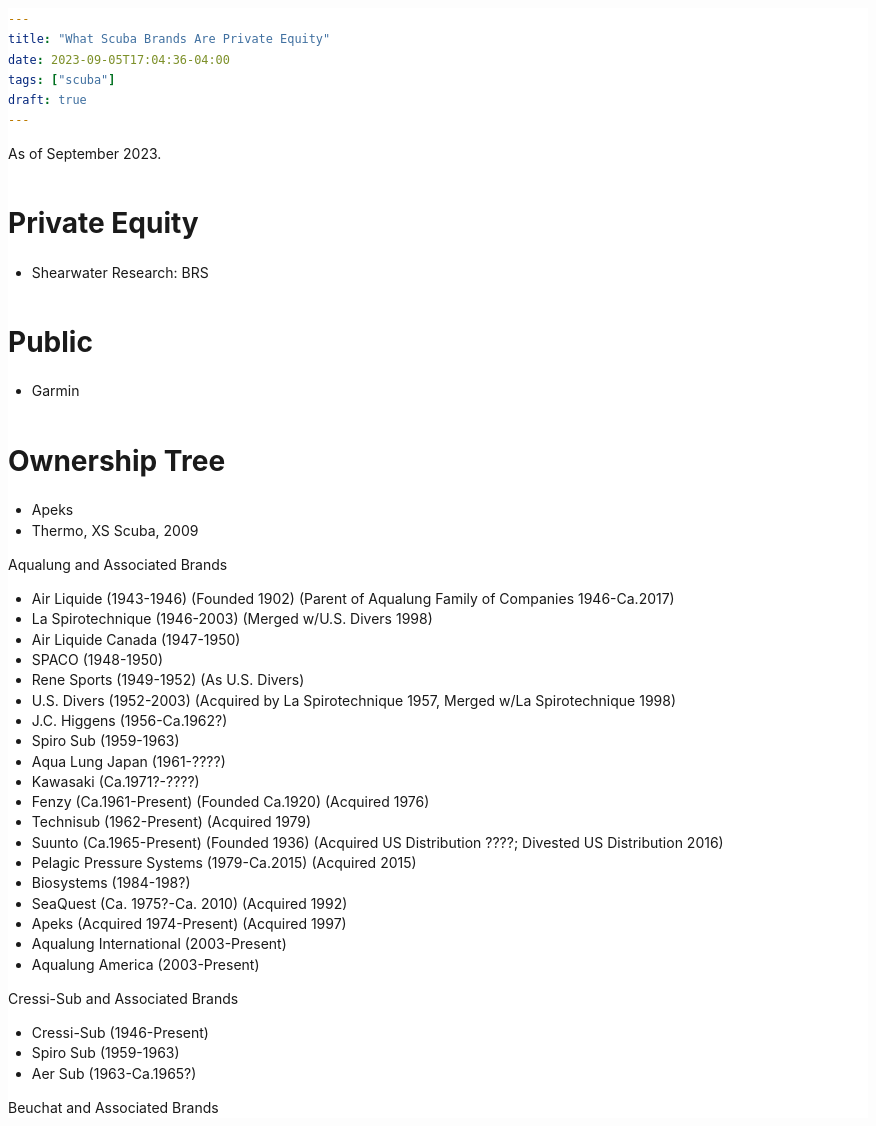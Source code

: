 ```yaml
---
title: "What Scuba Brands Are Private Equity"
date: 2023-09-05T17:04:36-04:00
tags: ["scuba"]
draft: true
---
```


As of September 2023.

# Private Equity 
- Shearwater Research: BRS

# Public
- Garmin

# Ownership Tree
- Apeks
- Thermo, XS Scuba, 2009

Aqualung and Associated Brands
- Air Liquide (1943-1946) (Founded 1902) (Parent of Aqualung Family of Companies 1946-Ca.2017)
- La Spirotechnique (1946-2003) (Merged w/U.S. Divers 1998)
- Air Liquide Canada (1947-1950)
- SPACO (1948-1950)
- Rene Sports (1949-1952) (As U.S. Divers)
- U.S. Divers (1952-2003) (Acquired by La Spirotechnique 1957, Merged w/La Spirotechnique 1998)
- J.C. Higgens (1956-Ca.1962?)
- Spiro Sub (1959-1963) 
- Aqua Lung Japan (1961-????)
- Kawasaki (Ca.1971?-????)
- Fenzy (Ca.1961-Present) (Founded Ca.1920) (Acquired 1976)
- Technisub (1962-Present) (Acquired 1979)
- Suunto (Ca.1965-Present) (Founded 1936) (Acquired US Distribution ????; Divested US Distribution 2016)
- Pelagic Pressure Systems (1979-Ca.2015) (Acquired 2015)
- Biosystems (1984-198?)
- SeaQuest (Ca. 1975?-Ca. 2010) (Acquired 1992)
- Apeks (Acquired 1974-Present) (Acquired 1997)
- Aqualung International (2003-Present)
- Aqualung America (2003-Present)

Cressi-Sub and Associated Brands

- Cressi-Sub (1946-Present)
- Spiro Sub (1959-1963)
- Aer Sub (1963-Ca.1965?)

Beuchat and Associated Brands
